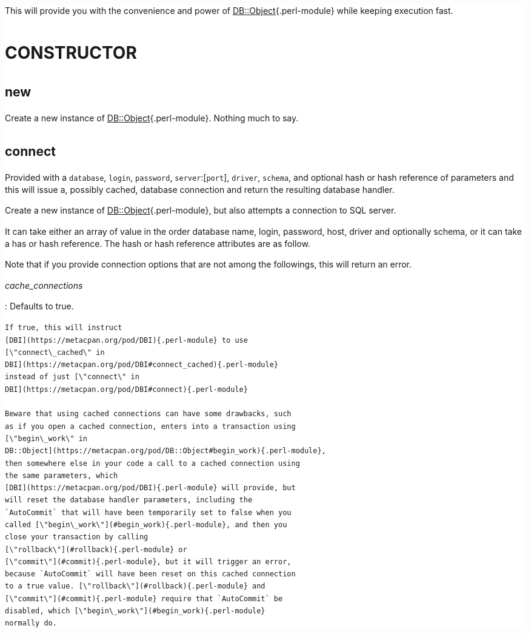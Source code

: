 This will provide you with the convenience and power of
[DB::Object](https://metacpan.org/pod/DB::Object){.perl-module} while
keeping execution fast.

CONSTRUCTOR
===========

new
---

Create a new instance of
[DB::Object](https://metacpan.org/pod/DB::Object){.perl-module}. Nothing
much to say.

connect
-------

Provided with a `database`, `login`, `password`, `server`:\[`port`\],
`driver`, `schema`, and optional hash or hash reference of parameters
and this will issue a, possibly cached, database connection and return
the resulting database handler.

Create a new instance of
[DB::Object](https://metacpan.org/pod/DB::Object){.perl-module}, but
also attempts a connection to SQL server.

It can take either an array of value in the order database name, login,
password, host, driver and optionally schema, or it can take a has or
hash reference. The hash or hash reference attributes are as follow.

Note that if you provide connection options that are not among the
followings, this will return an error.

*cache\_connections*

:   Defaults to true.

    If true, this will instruct
    [DBI](https://metacpan.org/pod/DBI){.perl-module} to use
    [\"connect\_cached\" in
    DBI](https://metacpan.org/pod/DBI#connect_cached){.perl-module}
    instead of just [\"connect\" in
    DBI](https://metacpan.org/pod/DBI#connect){.perl-module}

    Beware that using cached connections can have some drawbacks, such
    as if you open a cached connection, enters into a transaction using
    [\"begin\_work\" in
    DB::Object](https://metacpan.org/pod/DB::Object#begin_work){.perl-module},
    then somewhere else in your code a call to a cached connection using
    the same parameters, which
    [DBI](https://metacpan.org/pod/DBI){.perl-module} will provide, but
    will reset the database handler parameters, including the
    `AutoCommit` that will have been temporarily set to false when you
    called [\"begin\_work\"](#begin_work){.perl-module}, and then you
    close your transaction by calling
    [\"rollback\"](#rollback){.perl-module} or
    [\"commit\"](#commit){.perl-module}, but it will trigger an error,
    because `AutoCommit` will have been reset on this cached connection
    to a true value. [\"rollback\"](#rollback){.perl-module} and
    [\"commit\"](#commit){.perl-module} require that `AutoCommit` be
    disabled, which [\"begin\_work\"](#begin_work){.perl-module}
    normally do.
